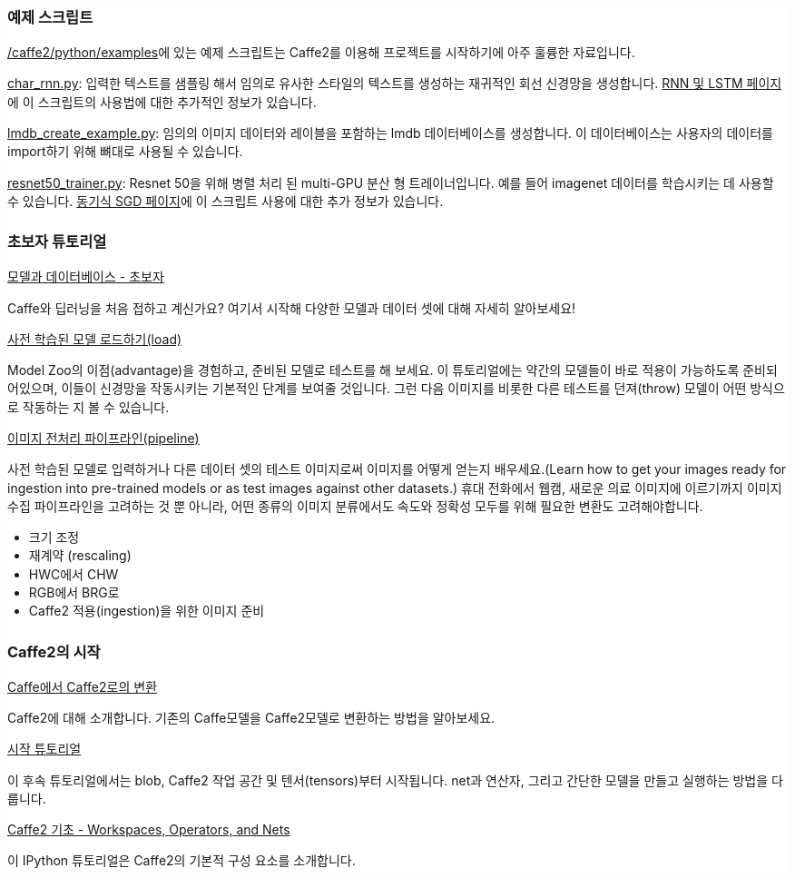 
### 예제 스크립트
[/caffe2/python/examples](https://github.com/caffe2/caffe2/tree/master/caffe2/python/examples)에 있는 예제 스크립트는 Caffe2를 이용해 프로젝트를 시작하기에 아주 훌륭한 자료입니다.

[char_rnn.py](https://github.com/caffe2/caffe2/blob/master/caffe2/python/examples/char_rnn.py): 입력한 텍스트를 샘플링 해서 임의로 유사한 스타일의 텍스트를 생성하는 재귀적인 회선 신경망을 생성합니다. [RNN 및 LSTM 페이지](https://caffe2.ai/docs/RNNs-and-LSTM-networks.html)에 이 스크립트의 사용법에 대한 추가적인 정보가 있습니다.

[lmdb_create_example.py](https://github.com/caffe2/caffe2/blob/master/caffe2/python/examples/lmdb_create_example.py): 임의의 이미지 데이터와 레이블을 포함하는 lmdb 데이터베이스를 생성합니다. 이 데이터베이스는 사용자의 데이터를 import하기 위해 뼈대로 사용될 수 있습니다.

[resnet50_trainer.py](https://github.com/caffe2/caffe2/blob/master/caffe2/python/examples/resnet50_trainer.py): Resnet 50을 위해 병렬 처리 된 multi-GPU 분산 형 트레이너입니다. 예를 들어 imagenet 데이터를 학습시키는 데 사용할 수 있습니다. [동기식 SGD 페이지](https://caffe2.ai/docs/SynchronousSGD.html)에 이 스크립트 사용에 대한 추가 정보가 있습니다.



### 초보자 튜토리얼

[모델과 데이터베이스 - 초보자](https://caffe2.ai/docs/tutorial-models-and-datasets.html)

Caffe와 딥러닝을 처음 접하고 계신가요? 여기서 시작해 다양한 모델과 데이터 셋에 대해 자세히 알아보세요!

[사전 학습된 모델 로드하기(load)](https://github.com/caffe2/caffe2/blob/master/caffe2/python/tutorials/Loading_Pretrained_Models.ipynb)

Model Zoo의 이점(advantage)을 경험하고, 준비된 모델로 테스트를 해 보세요. 이 튜토리얼에는 약간의 모델들이 바로 적용이 가능하도록 준비되어있으며, 이들이 신경망을 작동시키는 기본적인 단계를 보여줄 것입니다. 그런 다음 이미지를 비롯한 다른 테스트를 던져(throw) 모델이 어떤 방식으로 작동하는 지 볼 수 있습니다.

[이미지 전처리 파이프라인(pipeline)](https://github.com/caffe2/caffe2/blob/master/caffe2/python/tutorials/Image_Pre-Processing_Pipeline.ipynb)

사전 학습된 모델로 입력하거나 다른 데이터 셋의 테스트 이미지로써 이미지를 어떻게 얻는지 배우세요.(Learn how to get your images ready for ingestion into pre-trained models or as test images against other datasets.) 휴대 전화에서 웹캠, 새로운 의료 이미지에 이르기까지 이미지 수집 파이프라인을 고려하는 것 뿐 아니라, 어떤 종류의 이미지 분류에서도 속도와 정확성 모두를 위해 필요한 변환도 고려해야합니다.

- 크기 조정
- 재계약 (rescaling)
- HWC에서 CHW
- RGB에서 BRG로
- Caffe2 적용(ingestion)을 위한 이미지 준비


### Caffe2의 시작

[Caffe에서 Caffe2로의 변환](https://caffe2.ai/docs/caffe-migration.html)

Caffe2에 대해 소개합니다. 기존의 Caffe모델을 Caffe2모델로 변환하는 방법을 알아보세요.

[시작 튜토리얼](https://caffe2.ai/docs/intro-tutorial)

이 후속 튜토리얼에서는 blob, Caffe2 작업 공간 및 텐서(tensors)부터 시작됩니다. net과 연산자, 그리고 간단한 모델을 만들고 실행하는 방법을 다룹니다.

[Caffe2 기초 - Workspaces, Operators, and Nets](https://github.com/caffe2/caffe2/blob/master/caffe2/python/tutorials/Basics.ipynb)

이 IPython 튜토리얼은 Caffe2의 기본적 구성 요소를 소개합니다. 
